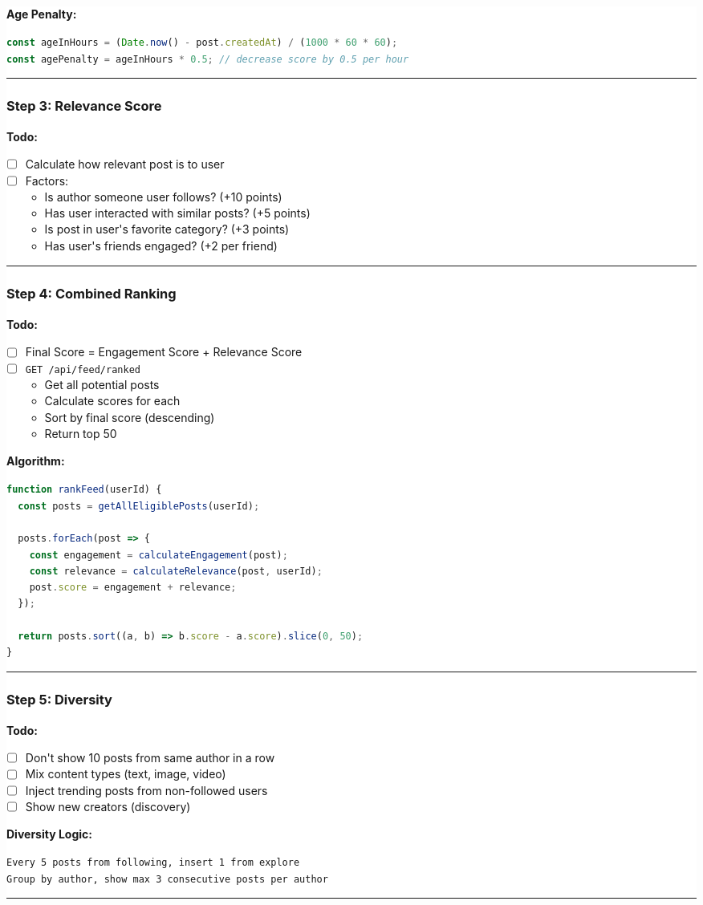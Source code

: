**Age Penalty:**
```javascript
const ageInHours = (Date.now() - post.createdAt) / (1000 * 60 * 60);
const agePenalty = ageInHours * 0.5; // decrease score by 0.5 per hour
```

---

### Step 3: Relevance Score
**Todo:**
- [ ] Calculate how relevant post is to user
- [ ] Factors:
  - Is author someone user follows? (+10 points)
  - Has user interacted with similar posts? (+5 points)
  - Is post in user's favorite category? (+3 points)
  - Has user's friends engaged? (+2 per friend)

---

### Step 4: Combined Ranking
**Todo:**
- [ ] Final Score = Engagement Score + Relevance Score
- [ ] `GET /api/feed/ranked`
  - Get all potential posts
  - Calculate scores for each
  - Sort by final score (descending)
  - Return top 50

**Algorithm:**
```javascript
function rankFeed(userId) {
  const posts = getAllEligiblePosts(userId);
  
  posts.forEach(post => {
    const engagement = calculateEngagement(post);
    const relevance = calculateRelevance(post, userId);
    post.score = engagement + relevance;
  });
  
  return posts.sort((a, b) => b.score - a.score).slice(0, 50);
}
```

---

### Step 5: Diversity
**Todo:**
- [ ] Don't show 10 posts from same author in a row
- [ ] Mix content types (text, image, video)
- [ ] Inject trending posts from non-followed users
- [ ] Show new creators (discovery)

**Diversity Logic:**
```
Every 5 posts from following, insert 1 from explore
Group by author, show max 3 consecutive posts per author
```

---